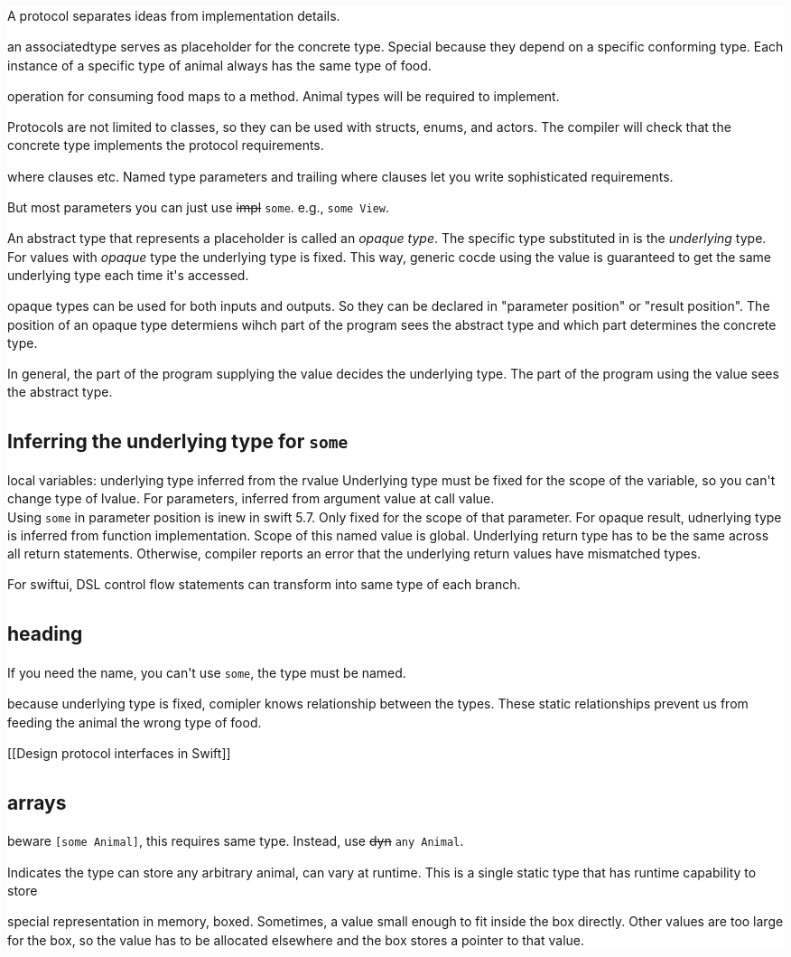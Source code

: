 A protocol separates ideas from implementation details.

an associatedtype serves as placeholder for the concrete type.  Special because they depend on a specific conforming type.  Each instance of a specific type of animal always has the same type of food.

operation for consuming food maps to a method.  Animal types will be required to implement.

Protocols are not limited to classes, so they can be used with structs, enums, and actors.  The compiler will check that the concrete type implements the protocol requirements.

where clauses etc.
Named type parameters and trailing where clauses let you write sophisticated requirements.

But most parameters you can just use ~~impl~~ `some`.  e.g., `some View`.  

An abstract type that represents a placeholder is called an *opaque type*.  The specific type substituted in is the *underlying* type.  For values with *opaque* type the underlying type is fixed.  This way, generic cocde using the value is guaranteed to get the same underlying type each time it's accessed.

opaque types can be used for both inputs and outputs.  So they can be declared in "parameter position" or "result position".  The position of an opaque type determiens wihch part of the program sees the abstract type and which part determines the concrete type.

In general, the part of the program supplying the value decides the underlying type.  The part of the program using the value sees the abstract type.

## Inferring the underlying type for `some`
local variables: underlying type inferred from the rvalue
Underlying type must be fixed for the scope of the variable, so you can't change type of lvalue.
For parameters, inferred from argument value at call value.  
Using `some` in parameter position is inew in swift 5.7.  Only fixed for the scope of that parameter.
For opaque result, udnerlying type is inferred from function implementation.  Scope of this named value is global.  Underlying return type has to be the same across all return statements.  Otherwise, compiler reports an error that the underlying return values have mismatched types.

For swiftui, DSL control flow statements can transform into same type of each branch.  

## heading
If you need the name, you can't use `some`, the type must be named.

because underlying type is fixed, comipler knows relationship between the types.  These static relationships prevent us from feeding the animal the wrong type of food.

[[Design protocol interfaces in Swift]]

## arrays
beware `[some Animal]`, this requires same type.  Instead, use ~~dyn~~  `any Animal`.

Indicates the type can store any arbitrary animal, can vary at runtime.  This is a single static type that has runtime capability to store

special representation in memory, boxed.  Sometimes, a value small enough to fit inside the box directly.  Other values are too large for the box, so the value has to be allocated elsewhere and the box stores a pointer to that value.
